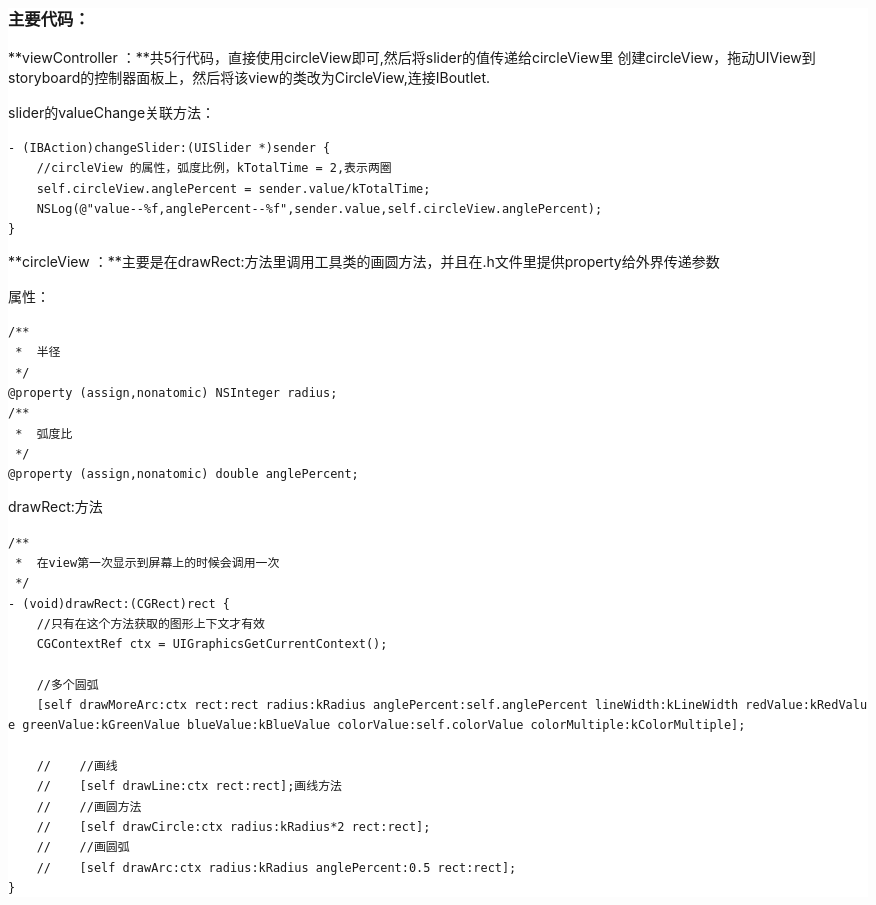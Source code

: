 ### 主要代码：

**viewController ：**共5行代码，直接使用circleView即可,然后将slider的值传递给circleView里
创建circleView，拖动UIView到storyboard的控制器面板上，然后将该view的类改为CircleView,连接IBoutlet.

slider的valueChange关联方法：

```
- (IBAction)changeSlider:(UISlider *)sender {
    //circleView 的属性，弧度比例，kTotalTime = 2,表示两圈
    self.circleView.anglePercent = sender.value/kTotalTime;
    NSLog(@"value--%f,anglePercent--%f",sender.value,self.circleView.anglePercent);
}

```

**circleView ：**主要是在drawRect:方法里调用工具类的画圆方法，并且在.h文件里提供property给外界传递参数

属性：

```
/**
 *  半径
 */
@property (assign,nonatomic) NSInteger radius;
/**
 *  弧度比
 */
@property (assign,nonatomic) double anglePercent;
```

drawRect:方法


```
/**
 *  在view第一次显示到屏幕上的时候会调用一次
 */
- (void)drawRect:(CGRect)rect {
    //只有在这个方法获取的图形上下文才有效
    CGContextRef ctx = UIGraphicsGetCurrentContext();

    //多个圆弧
    [self drawMoreArc:ctx rect:rect radius:kRadius anglePercent:self.anglePercent lineWidth:kLineWidth redValue:kRedValue greenValue:kGreenValue blueValue:kBlueValue colorValue:self.colorValue colorMultiple:kColorMultiple];
    
    //    //画线
    //    [self drawLine:ctx rect:rect];画线方法
    //    //画圆方法
    //    [self drawCircle:ctx radius:kRadius*2 rect:rect];
    //    //画圆弧
    //    [self drawArc:ctx radius:kRadius anglePercent:0.5 rect:rect];
}

```
